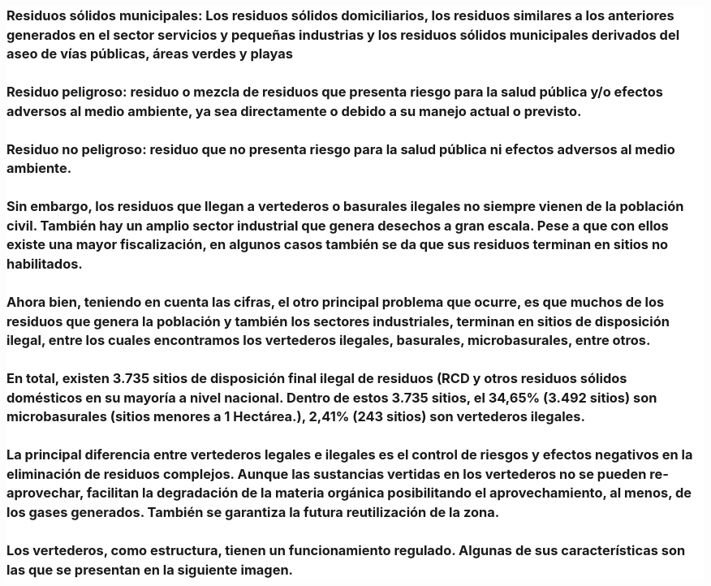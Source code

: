### Residuos sólidos municipales: Los residuos sólidos domiciliarios, los residuos similares a los anteriores generados en el sector servicios y pequeñas industrias y los residuos sólidos municipales derivados del aseo de vías públicas, áreas verdes y playas
### Residuo peligroso: residuo o mezcla de residuos que presenta riesgo para la salud pública y/o efectos adversos al medio ambiente, ya sea directamente o debido a su manejo actual o previsto.

### Residuo no peligroso: residuo que no presenta riesgo para la salud pública ni efectos adversos al medio ambiente.




### Sin embargo, los residuos que llegan a vertederos o basurales ilegales no siempre vienen de la población civil. También hay un amplio sector industrial que genera desechos a gran escala. Pese a que con ellos existe una mayor fiscalización, en algunos casos también se da que sus residuos terminan en sitios no habilitados. 



### Ahora bien, teniendo en cuenta las cifras, el otro principal problema que ocurre, es que muchos de los residuos que genera la población y también los sectores industriales, terminan en sitios de disposición ilegal, entre los cuales encontramos los vertederos ilegales, basurales, microbasurales, entre otros. 

### En total, existen 3.735 sitios de disposición final ilegal de residuos (RCD y otros residuos sólidos domésticos en su mayoría a nivel nacional. Dentro de estos 3.735 sitios, el 34,65% (3.492 sitios) son microbasurales (sitios menores a 1 Hectárea.), 2,41% (243 sitios) son vertederos ilegales.




### La principal diferencia entre vertederos legales e ilegales es el control de riesgos y efectos negativos en la eliminación de residuos complejos. Aunque las sustancias vertidas en los vertederos no se pueden re-aprovechar, facilitan la degradación de la materia orgánica posibilitando el aprovechamiento, al menos, de los gases generados. También se garantiza la futura reutilización de la zona.
### Los vertederos, como estructura, tienen un funcionamiento regulado. Algunas de sus características son las que se presentan en la siguiente imagen.
